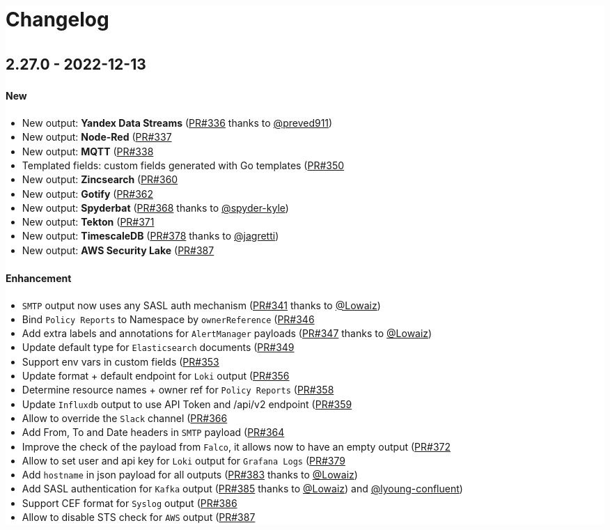 # Changelog

## 2.27.0 - 2022-12-13
#### New
- New output: **Yandex Data Streams** ([PR#336](https://github.com/ir0njaw/falcosidekick/pull/336) thanks to [@preved911](https://github.com/preved911))
- New output: **Node-Red** ([PR#337](https://github.com/ir0njaw/falcosidekick/pull/337)
- New output: **MQTT** ([PR#338](https://github.com/ir0njaw/falcosidekick/pull/338)
- Templated fields: custom fields generated with Go templates ([PR#350](https://github.com/ir0njaw/falcosidekick/pull/350)
- New output: **Zincsearch** ([PR#360](https://github.com/ir0njaw/falcosidekick/pull/360)
- New output: **Gotify** ([PR#362](https://github.com/ir0njaw/falcosidekick/pull/362)
- New output: **Spyderbat** ([PR#368](https://github.com/ir0njaw/falcosidekick/pull/368) thanks to [@spyder-kyle](https://github.com/spyder-kyle))
- New output: **Tekton** ([PR#371](https://github.com/ir0njaw/falcosidekick/pull/371)
- New output: **TimescaleDB** ([PR#378](https://github.com/ir0njaw/falcosidekick/pull/378) thanks to [@jagretti](https://github.com/jagretti))
- New output: **AWS Security Lake** ([PR#387](https://github.com/ir0njaw/falcosidekick/pull/387)

#### Enhancement
- `SMTP` output now uses any SASL auth mechanism ([PR#341](https://github.com/ir0njaw/falcosidekick/pull/341) thanks to [@Lowaiz](https://github.com/Lowaiz))
- Bind `Policy Reports` to Namespace by `ownerReference` ([PR#346](https://github.com/ir0njaw/falcosidekick/pull/346)
- Add extra labels and annotations for `AlertManager` payloads ([PR#347](https://github.com/ir0njaw/falcosidekick/pull/347) thanks to [@Lowaiz](https://github.com/Lowaiz))
- Update default type for `Elasticsearch` documents ([PR#349](https://github.com/ir0njaw/falcosidekick/pull/349)
- Support env vars in custom fields ([PR#353](https://github.com/ir0njaw/falcosidekick/pull/353)
- Update format + default endpoint for `Loki` output ([PR#356](https://github.com/ir0njaw/falcosidekick/pull/356)
- Determine resource names + owner ref for `Policy Reports` ([PR#358](https://github.com/ir0njaw/falcosidekick/pull/358)
- Update `Influxdb` output to use API Token and /api/v2 endpoint ([PR#359](https://github.com/ir0njaw/falcosidekick/pull/359)
- Allow to override the `Slack` channel ([PR#366](https://github.com/ir0njaw/falcosidekick/pull/366)
- Add From, To and Date headers in `SMTP` payload ([PR#364](https://github.com/ir0njaw/falcosidekick/pull/364)
- Improve the check of the payload from `Falco`, it allows now to have an empty output ([PR#372](https://github.com/ir0njaw/falcosidekick/pull/372)
- Allow to set user and api key for `Loki` output for `Grafana Logs` ([PR#379](https://github.com/ir0njaw/falcosidekick/pull/379)
- Add `hostname` in json payload for all outputs ([PR#383](https://github.com/ir0njaw/falcosidekick/pull/383) thanks to [@Lowaiz](https://github.com/Lowaiz))
- Add SASL authentication for `Kafka` output ([PR#385](https://github.com/ir0njaw/falcosidekick/pull/385) thanks to [@Lowaiz](https://github.com/Lowaiz)) and [@lyoung-confluent](https://github.com/lyoung-confluent))
- Support CEF format for `Syslog` output ([PR#386](https://github.com/ir0njaw/falcosidekick/pull/386)
- Allow to disable STS check for `AWS` output ([PR#387](https://github.com/ir0njaw/falcosidekick/pull/387)
